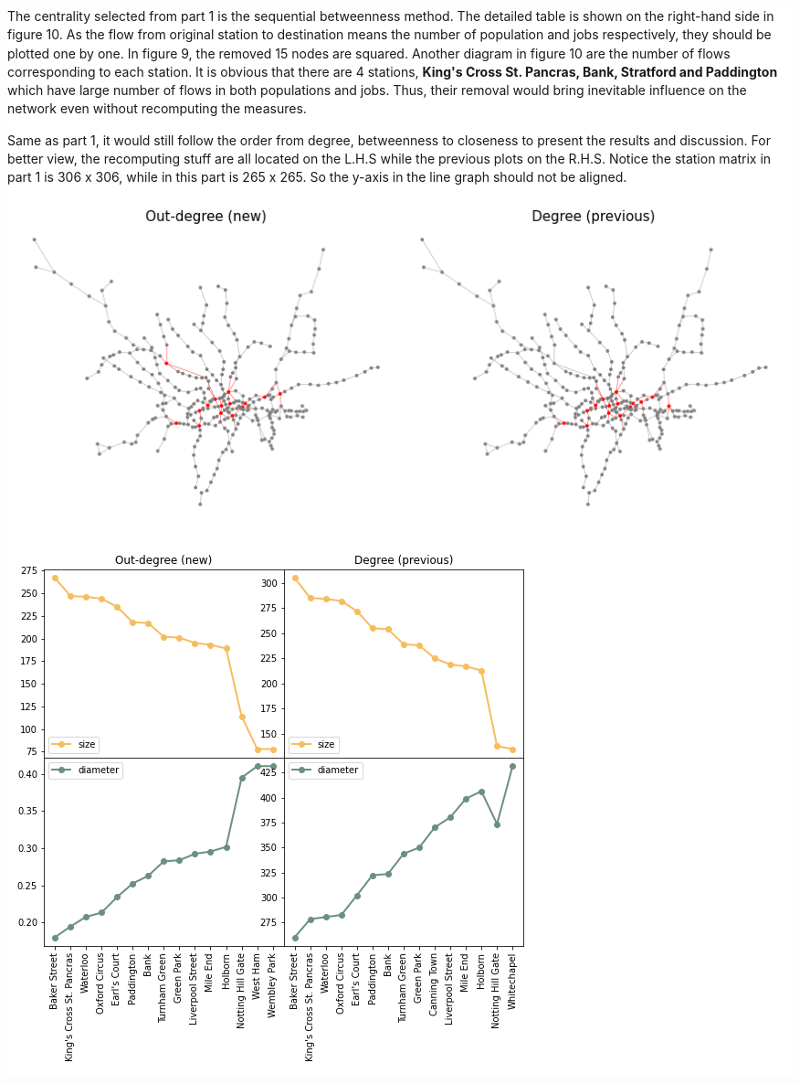 The centrality selected from part 1 is the sequential betweenness method. The detailed table is shown on the right-hand side in figure 10. As the flow from original station to destination means the number of population and jobs respectively, they should be plotted one by one. In figure 9, the removed 15 nodes are squared. Another diagram in figure 10 are the number of flows corresponding to each station. It is obvious that there are 4 stations, **King's Cross St. Pancras, Bank, Stratford and Paddington** which have large number of flows in both populations and jobs. Thus, their removal would bring inevitable influence on the network even without recomputing the measures.

Same as part 1, it would still follow the order from degree, betweenness to closeness to present the results and discussion. For better view, the recomputing stuff are all located on the L.H.S while the previous plots on the R.H.S. Notice the station matrix in part 1 is 306 x 306, while in this part is 265 x 265. So the y-axis in the line graph should not be aligned.

![fig 11](/pic/6.1.degree.png)

![fig 12](/pic/6.2.degree_line.png)
